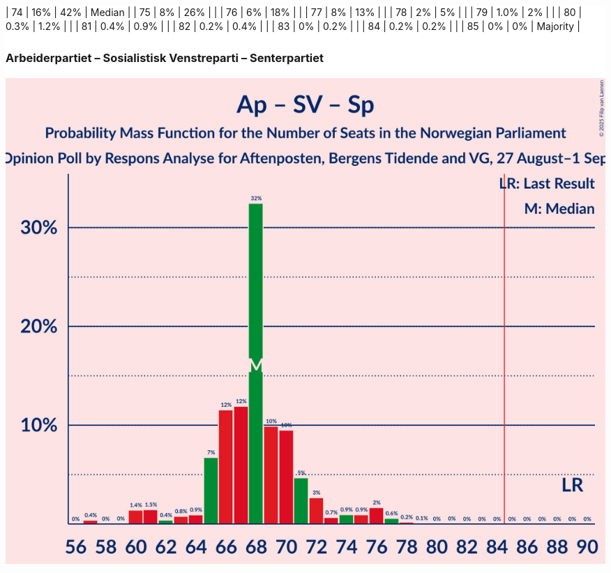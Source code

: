 | 74 | 16% | 42% | Median |
| 75 | 8% | 26% |  |
| 76 | 6% | 18% |  |
| 77 | 8% | 13% |  |
| 78 | 2% | 5% |  |
| 79 | 1.0% | 2% |  |
| 80 | 0.3% | 1.2% |  |
| 81 | 0.4% | 0.9% |  |
| 82 | 0.2% | 0.4% |  |
| 83 | 0% | 0.2% |  |
| 84 | 0.2% | 0.2% |  |
| 85 | 0% | 0% | Majority |

### Arbeiderpartiet – Sosialistisk Venstreparti – Senterpartiet

![Graph with seats probability mass function not yet produced](2025-09-01-ResponsAnalyse-coalitions-seats-pmf-ap–sv–sp.png "Seats Probability Mass Function")
